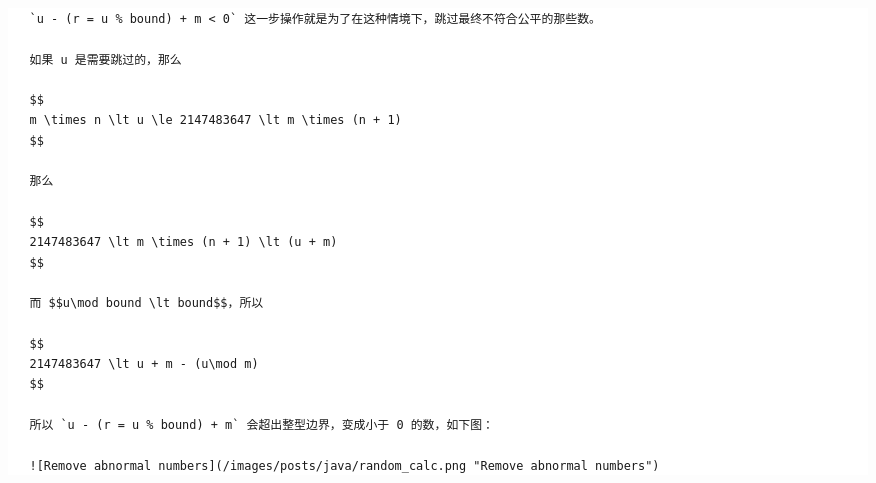        `u - (r = u % bound) + m < 0` 这一步操作就是为了在这种情境下，跳过最终不符合公平的那些数。
       
       如果 u 是需要跳过的，那么
       
       $$
       m \times n \lt u \le 2147483647 \lt m \times (n + 1)
       $$
       
       那么
       
       $$
       2147483647 \lt m \times (n + 1) \lt (u + m)
       $$
       
       而 $$u\mod bound \lt bound$$，所以
       
       $$
       2147483647 \lt u + m - (u\mod m)
       $$
       
       所以 `u - (r = u % bound) + m` 会超出整型边界，变成小于 0 的数，如下图：
       
       ![Remove abnormal numbers](/images/posts/java/random_calc.png "Remove abnormal numbers")
        
